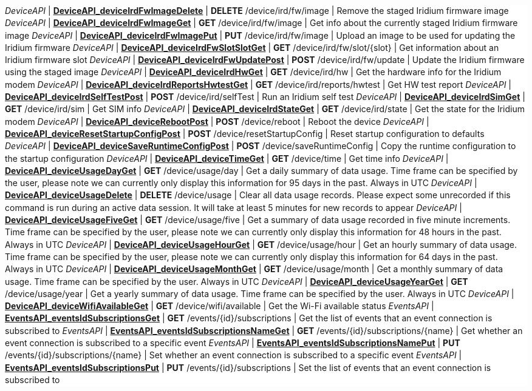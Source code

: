 *DeviceAPI* | [**DeviceAPI_deviceIrdFwImageDelete**](docs/DeviceAPI.md#DeviceAPI_deviceIrdFwImageDelete) | **DELETE** /device/ird/fw/image | Remove the staged Iridium firmware image
*DeviceAPI* | [**DeviceAPI_deviceIrdFwImageGet**](docs/DeviceAPI.md#DeviceAPI_deviceIrdFwImageGet) | **GET** /device/ird/fw/image | Get info about the currently staged Iridium firmware image
*DeviceAPI* | [**DeviceAPI_deviceIrdFwImagePut**](docs/DeviceAPI.md#DeviceAPI_deviceIrdFwImagePut) | **PUT** /device/ird/fw/image | Upload an image to be used for updating the Iridium firmware
*DeviceAPI* | [**DeviceAPI_deviceIrdFwSlotSlotGet**](docs/DeviceAPI.md#DeviceAPI_deviceIrdFwSlotSlotGet) | **GET** /device/ird/fw/slot/{slot} | Get information about an Iridium firmware slot
*DeviceAPI* | [**DeviceAPI_deviceIrdFwUpdatePost**](docs/DeviceAPI.md#DeviceAPI_deviceIrdFwUpdatePost) | **POST** /device/ird/fw/update | Update the Iridium firmware using the staged image
*DeviceAPI* | [**DeviceAPI_deviceIrdHwGet**](docs/DeviceAPI.md#DeviceAPI_deviceIrdHwGet) | **GET** /device/ird/hw | Get the hardware info for the Iridium modem
*DeviceAPI* | [**DeviceAPI_deviceIrdReportsHwtestGet**](docs/DeviceAPI.md#DeviceAPI_deviceIrdReportsHwtestGet) | **GET** /device/ird/reports/hwtest | Get HW test report
*DeviceAPI* | [**DeviceAPI_deviceIrdSelfTestPost**](docs/DeviceAPI.md#DeviceAPI_deviceIrdSelfTestPost) | **POST** /device/ird/selfTest | Run an Iridium self test
*DeviceAPI* | [**DeviceAPI_deviceIrdSimGet**](docs/DeviceAPI.md#DeviceAPI_deviceIrdSimGet) | **GET** /device/ird/sim | Get SIM info
*DeviceAPI* | [**DeviceAPI_deviceIrdStateGet**](docs/DeviceAPI.md#DeviceAPI_deviceIrdStateGet) | **GET** /device/ird/state | Get the state for the Iridium modem
*DeviceAPI* | [**DeviceAPI_deviceRebootPost**](docs/DeviceAPI.md#DeviceAPI_deviceRebootPost) | **POST** /device/reboot | Reboot the device
*DeviceAPI* | [**DeviceAPI_deviceResetStartupConfigPost**](docs/DeviceAPI.md#DeviceAPI_deviceResetStartupConfigPost) | **POST** /device/resetStartupConfig | Reset startup configuration to defaults
*DeviceAPI* | [**DeviceAPI_deviceSaveRuntimeConfigPost**](docs/DeviceAPI.md#DeviceAPI_deviceSaveRuntimeConfigPost) | **POST** /device/saveRuntimeConfig | Copy the runtime configuration to the startup configuration
*DeviceAPI* | [**DeviceAPI_deviceTimeGet**](docs/DeviceAPI.md#DeviceAPI_deviceTimeGet) | **GET** /device/time | Get time info
*DeviceAPI* | [**DeviceAPI_deviceUsageDayGet**](docs/DeviceAPI.md#DeviceAPI_deviceUsageDayGet) | **GET** /device/usage/day | Get a daily summary of data usage. Time frame can be specified by the user, please note we can currently only display this information for 95 days in the past. Always in UTC
*DeviceAPI* | [**DeviceAPI_deviceUsageDelete**](docs/DeviceAPI.md#DeviceAPI_deviceUsageDelete) | **DELETE** /device/usage | Clear all data usage records. Please expect some unrecorded if this command is run during an active data session. It will take at least 5 minutes for new records to appear
*DeviceAPI* | [**DeviceAPI_deviceUsageFiveGet**](docs/DeviceAPI.md#DeviceAPI_deviceUsageFiveGet) | **GET** /device/usage/five | Get a summary of data usage recorded in five minute increments. Time frame can be specified by the user, please note we can currently only display this information for 48 hours in the past. Always in UTC
*DeviceAPI* | [**DeviceAPI_deviceUsageHourGet**](docs/DeviceAPI.md#DeviceAPI_deviceUsageHourGet) | **GET** /device/usage/hour | Get an hourly summary of data usage. Time frame can be specified by the user, please note we can currently only display this information for 64 days in the past. Always in UTC
*DeviceAPI* | [**DeviceAPI_deviceUsageMonthGet**](docs/DeviceAPI.md#DeviceAPI_deviceUsageMonthGet) | **GET** /device/usage/month | Get a monthly summary of data usage. Time frame can be specified by the user. Always in UTC
*DeviceAPI* | [**DeviceAPI_deviceUsageYearGet**](docs/DeviceAPI.md#DeviceAPI_deviceUsageYearGet) | **GET** /device/usage/year | Get a yearly summary of data usage. Time frame can be specified by the user. Always in UTC
*DeviceAPI* | [**DeviceAPI_deviceWifiAvailableGet**](docs/DeviceAPI.md#DeviceAPI_deviceWifiAvailableGet) | **GET** /device/wifi/available | Get the Wi-Fi available status
*EventsAPI* | [**EventsAPI_eventsIdSubscriptionsGet**](docs/EventsAPI.md#EventsAPI_eventsIdSubscriptionsGet) | **GET** /events/{id}/subscriptions | Get the list of events that an event connection is subscribed to
*EventsAPI* | [**EventsAPI_eventsIdSubscriptionsNameGet**](docs/EventsAPI.md#EventsAPI_eventsIdSubscriptionsNameGet) | **GET** /events/{id}/subscriptions/{name} | Get whether an event connection is subscribed to a specific event
*EventsAPI* | [**EventsAPI_eventsIdSubscriptionsNamePut**](docs/EventsAPI.md#EventsAPI_eventsIdSubscriptionsNamePut) | **PUT** /events/{id}/subscriptions/{name} | Set whether an event connection is subscribed to a specific event
*EventsAPI* | [**EventsAPI_eventsIdSubscriptionsPut**](docs/EventsAPI.md#EventsAPI_eventsIdSubscriptionsPut) | **PUT** /events/{id}/subscriptions | Set the list of events that an event connection is subscribed to